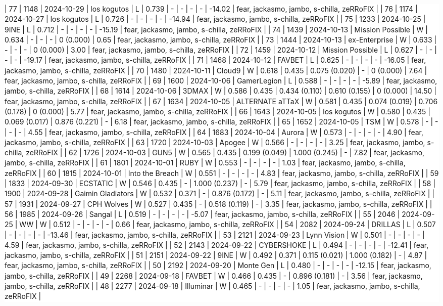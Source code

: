 |           77 |     1148 | 2024-10-29 | los kogutos       | L   | 0.739      | -            | -                | -                | -         |   -14.02 | fear, jackasmo, jambo, s-chilla, zeRRoFIX |
|           76 |     1174 | 2024-10-27 | los kogutos       | L   | 0.726      | -            | -                | -                | -         |   -14.94 | fear, jackasmo, jambo, s-chilla, zeRRoFIX |
|           75 |     1233 | 2024-10-25 | 9INE              | L   | 0.712      | -            | -                | -                | -         |   -15.19 | fear, jackasmo, jambo, s-chilla, zeRRoFIX |
|           74 |     1439 | 2024-10-13 | Mission Possible  | W   | 0.634      | -            | -                | -                | 0 (0.000) |     0.65 | fear, jackasmo, jambo, s-chilla, zeRRoFIX |
|           73 |     1444 | 2024-10-13 | ex-Enterprise     | W   | 0.633      | -            | -                | -                | 0 (0.000) |     3.00 | fear, jackasmo, jambo, s-chilla, zeRRoFIX |
|           72 |     1459 | 2024-10-12 | Mission Possible  | L   | 0.627      | -            | -                | -                | -         |   -19.17 | fear, jackasmo, jambo, s-chilla, zeRRoFIX |
|           71 |     1468 | 2024-10-12 | FAVBET            | L   | 0.625      | -            | -                | -                | -         |   -16.05 | fear, jackasmo, jambo, s-chilla, zeRRoFIX |
|           70 |     1480 | 2024-10-11 | Cloud9            | W   | 0.618      | 0.435        | 0.075 (0.020)    | -                | 0 (0.000) |     7.64 | fear, jackasmo, jambo, s-chilla, zeRRoFIX |
|           69 |     1600 | 2024-10-06 | GamerLegion       | L   | 0.588      | -            | -                | -                | -         |    -5.89 | fear, jackasmo, jambo, s-chilla, zeRRoFIX |
|           68 |     1614 | 2024-10-06 | 3DMAX             | W   | 0.586      | 0.435        | 0.434 (0.110)    | 0.610 (0.155)    | 0 (0.000) |    14.50 | fear, jackasmo, jambo, s-chilla, zeRRoFIX |
|           67 |     1634 | 2024-10-05 | ALTERNATE aTTaX   | W   | 0.581      | 0.435        | 0.074 (0.019)    | 0.706 (0.178)    | 0 (0.000) |     5.77 | fear, jackasmo, jambo, s-chilla, zeRRoFIX |
|           66 |     1643 | 2024-10-05 | los kogutos       | W   | 0.580      | 0.435        | 0.069 (0.017)    | 0.876 (0.221)    | -         |     6.18 | fear, jackasmo, jambo, s-chilla, zeRRoFIX |
|           65 |     1652 | 2024-10-05 | TSM               | W   | 0.578      | -            | -                | -                | -         |     4.55 | fear, jackasmo, jambo, s-chilla, zeRRoFIX |
|           64 |     1683 | 2024-10-04 | Aurora            | W   | 0.573      | -            | -                | -                | -         |     4.90 | fear, jackasmo, jambo, s-chilla, zeRRoFIX |
|           63 |     1720 | 2024-10-03 | Apogee            | W   | 0.566      | -            | -                | -                | -         |     3.25 | fear, jackasmo, jambo, s-chilla, zeRRoFIX |
|           62 |     1726 | 2024-10-03 | GUN5              | W   | 0.565      | 0.435        | 0.199 (0.049)    | 1.000 (0.245)    | -         |     7.82 | fear, jackasmo, jambo, s-chilla, zeRRoFIX |
|           61 |     1801 | 2024-10-01 | RUBY              | W   | 0.553      | -            | -                | -                | -         |     1.03 | fear, jackasmo, jambo, s-chilla, zeRRoFIX |
|           60 |     1815 | 2024-10-01 | Into the Breach   | W   | 0.551      | -            | -                | -                | -         |     4.83 | fear, jackasmo, jambo, s-chilla, zeRRoFIX |
|           59 |     1833 | 2024-09-30 | ECSTATIC          | W   | 0.546      | 0.435        | -                | 1.000 (0.237)    | -         |     5.79 | fear, jackasmo, jambo, s-chilla, zeRRoFIX |
|           58 |     1900 | 2024-09-28 | Gaimin Gladiators | W   | 0.532      | 0.371        | -                | 0.876 (0.172)    | -         |     5.11 | fear, jackasmo, jambo, s-chilla, zeRRoFIX |
|           57 |     1931 | 2024-09-27 | CPH Wolves        | W   | 0.527      | 0.435        | -                | 0.518 (0.119)    | -         |     3.35 | fear, jackasmo, jambo, s-chilla, zeRRoFIX |
|           56 |     1985 | 2024-09-26 | Sangal            | L   | 0.519      | -            | -                | -                | -         |    -5.07 | fear, jackasmo, jambo, s-chilla, zeRRoFIX |
|           55 |     2046 | 2024-09-25 | WW                | W   | 0.512      | -            | -                | -                | -         |     0.66 | fear, jackasmo, jambo, s-chilla, zeRRoFIX |
|           54 |     2082 | 2024-09-24 | DRILLAS           | L   | 0.507      | -            | -                | -                | -         |   -13.46 | fear, jackasmo, jambo, s-chilla, zeRRoFIX |
|           53 |     2121 | 2024-09-23 | Lynn Vision       | W   | 0.501      | -            | -                | -                | -         |     4.59 | fear, jackasmo, jambo, s-chilla, zeRRoFIX |
|           52 |     2143 | 2024-09-22 | CYBERSHOKE        | L   | 0.494      | -            | -                | -                | -         |   -12.41 | fear, jackasmo, jambo, s-chilla, zeRRoFIX |
|           51 |     2151 | 2024-09-22 | 9INE              | W   | 0.492      | 0.371        | 0.115 (0.021)    | 1.000 (0.182)    | -         |     4.87 | fear, jackasmo, jambo, s-chilla, zeRRoFIX |
|           50 |     2192 | 2024-09-20 | Monte Gen         | L   | 0.480      | -            | -                | -                | -         |   -12.15 | fear, jackasmo, jambo, s-chilla, zeRRoFIX |
|           49 |     2268 | 2024-09-18 | FAVBET            | W   | 0.466      | 0.435        | -                | 0.896 (0.181)    | -         |     3.56 | fear, jackasmo, jambo, s-chilla, zeRRoFIX |
|           48 |     2277 | 2024-09-18 | Illuminar         | W   | 0.465      | -            | -                | -                | -         |     1.05 | fear, jackasmo, jambo, s-chilla, zeRRoFIX |